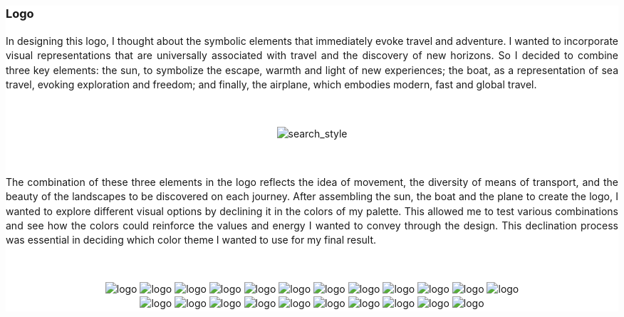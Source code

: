 ### Logo

<p align="justify">
In designing this logo, I thought about the symbolic elements that immediately evoke travel and adventure. I wanted to incorporate visual representations that are universally associated with travel and the discovery of new horizons.
So I decided to combine three key elements: the sun, to symbolize the escape, warmth and light of new experiences; the boat, as a representation of sea travel, evoking exploration and freedom; and finally, the airplane, which embodies modern, fast and global travel.
</p>
<br>
<p align="center">
  <img src="assets/inspiration_logo.png" alt="search_style" width="300">
</p>
<br>
<p align="justify">
The combination of these three elements in the logo reflects the idea of movement, the diversity of means of transport, and the beauty of the landscapes to be discovered on each journey.
After assembling the sun, the boat and the plane to create the logo, I wanted to explore different visual options by declining it in the colors of my palette. This allowed me to test various combinations and see how the colors could reinforce the values and energy I wanted to convey through the design. This declination process was essential in deciding which color theme I wanted to use for my final result.
</p>
<br>
<p align="center">
  <img src="assets/logo/Image58.png" alt="logo" width="75" height="75">
  <img src="assets/logo/Image58.png" alt="logo" width="75" height="75">
  <img src="assets/logo/Image39.png" alt="logo" width="75" height="75">
  <img src="assets/logo/Image40.png" alt="logo" width="75" height="75">
  <img src="assets/logo/Image1.png" alt="logo" width="75" height="75">
  <img src="assets/logo/Image2.png" alt="logo" width="75" height="75">
  <img src="assets/logo/Image45.png" alt="logo" width="75" height="75">
  <img src="assets/logo/Image46.png" alt="logo" width="75" height="75">
  <img src="assets/logo/Image41.png" alt="logo" width="75" height="75">
  <img src="assets/logo/Image42.png" alt="logo" width="75" height="75">
  <img src="assets/logo/Image43.png" alt="logo" width="75" height="75">
  <img src="assets/logo/Image44.png" alt="logo" width="75" height="75"><br>

  <img src="assets/logo/Image8.png" alt="logo" width="75" height="75">
  <img src="assets/logo/Image9.png" alt="logo" width="75" height="75">
  <img src="assets/logo/Image59.png" alt="logo" width="75" height="75">
  <img src="assets/logo/Image59.png" alt="logo" width="75" height="75">
  <img src="assets/logo/Image29.png" alt="logo" width="75" height="75">
  <img src="assets/logo/Image30.png" alt="logo" width="75" height="75">
  <img src="assets/logo/Image23.png" alt="logo" width="75" height="75">
  <img src="assets/logo/Image24.png" alt="logo" width="75" height="75">
  <img src="assets/logo/Image25.png" alt="logo" width="75" height="75">
  <img src="assets/logo/Image26.png" alt="logo" width="75" height="75">